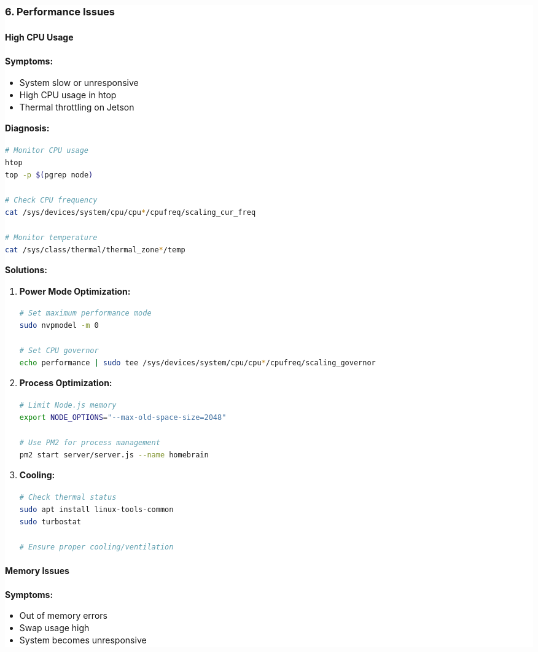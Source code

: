 ### 6. Performance Issues

#### High CPU Usage

**Symptoms:**
- System slow or unresponsive
- High CPU usage in htop
- Thermal throttling on Jetson

**Diagnosis:**
```bash
# Monitor CPU usage
htop
top -p $(pgrep node)

# Check CPU frequency
cat /sys/devices/system/cpu/cpu*/cpufreq/scaling_cur_freq

# Monitor temperature
cat /sys/class/thermal/thermal_zone*/temp
```

**Solutions:**

1. **Power Mode Optimization:**
   ```bash
   # Set maximum performance mode
   sudo nvpmodel -m 0

   # Set CPU governor
   echo performance | sudo tee /sys/devices/system/cpu/cpu*/cpufreq/scaling_governor
   ```

2. **Process Optimization:**
   ```bash
   # Limit Node.js memory
   export NODE_OPTIONS="--max-old-space-size=2048"

   # Use PM2 for process management
   pm2 start server/server.js --name homebrain
   ```

3. **Cooling:**
   ```bash
   # Check thermal status
   sudo apt install linux-tools-common
   sudo turbostat

   # Ensure proper cooling/ventilation
   ```

#### Memory Issues

**Symptoms:**
- Out of memory errors
- Swap usage high
- System becomes unresponsive
